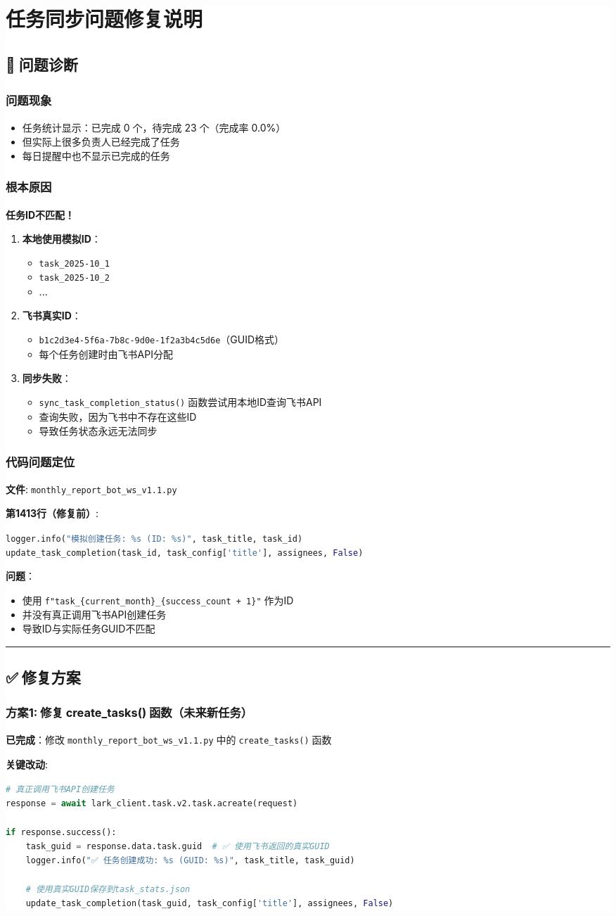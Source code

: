# 任务同步问题修复说明

## 🐛 问题诊断

### 问题现象
- 任务统计显示：已完成 0 个，待完成 23 个（完成率 0.0%）
- 但实际上很多负责人已经完成了任务
- 每日提醒中也不显示已完成的任务

### 根本原因

**任务ID不匹配！**

1. **本地使用模拟ID**：
   - `task_2025-10_1`
   - `task_2025-10_2`
   - ...

2. **飞书真实ID**：
   - `b1c2d3e4-5f6a-7b8c-9d0e-1f2a3b4c5d6e`（GUID格式）
   - 每个任务创建时由飞书API分配

3. **同步失败**：
   - `sync_task_completion_status()` 函数尝试用本地ID查询飞书API
   - 查询失败，因为飞书中不存在这些ID
   - 导致任务状态永远无法同步

### 代码问题定位

**文件**: `monthly_report_bot_ws_v1.1.py`

**第1413行（修复前）**:
```python
logger.info("模拟创建任务: %s (ID: %s)", task_title, task_id)
update_task_completion(task_id, task_config['title'], assignees, False)
```

**问题**：
- 使用 `f"task_{current_month}_{success_count + 1}"` 作为ID
- 并没有真正调用飞书API创建任务
- 导致ID与实际任务GUID不匹配

---

## ✅ 修复方案

### 方案1: 修复 create_tasks() 函数（未来新任务）

**已完成**：修改 `monthly_report_bot_ws_v1.1.py` 中的 `create_tasks()` 函数

**关键改动**:
```python
# 真正调用飞书API创建任务
response = await lark_client.task.v2.task.acreate(request)

if response.success():
    task_guid = response.data.task.guid  # ✅ 使用飞书返回的真实GUID
    logger.info("✅ 任务创建成功: %s (GUID: %s)", task_title, task_guid)

    # 使用真实GUID保存到task_stats.json
    update_task_completion(task_guid, task_config['title'], assignees, False)
```
